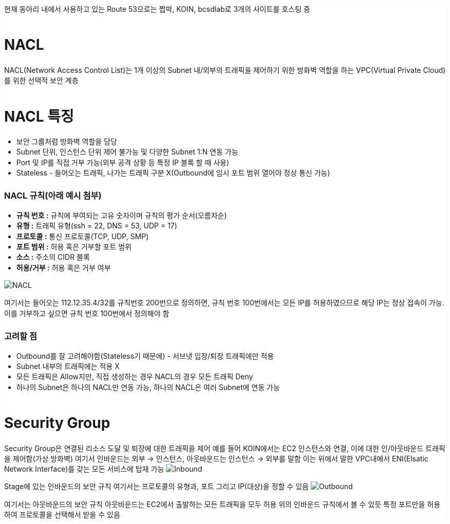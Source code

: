 현재 동아리 내에서 사용하고 있는 Route 53으로는 쩝박, KOIN, bcsdlab로 3개의 사이트를 호스팅 중

# NACL

NACL(Network Access Control List)는 1개 이상의 Subnet 내/외부의 트래픽을 제어하기 위한 방화벽 역할을 하는 VPC(Virtual Private Cloud)를 위한 선택적 보안 계층

# NACL 특징

- 보안 그룹처럼 방화벽 역할을 담당
- Subnet 단위, 인스턴스 단위 제어 불가능 및 다양한 Subnet 1:N 연동 가능
- Port 및 IP를 직접 거부 가능(외부 공격 상황 등 특정 IP 블록 할 때 사용)
- Stateless - 들어오는 트래픽, 나가는 트래픽 구분 X(Outbound에 임시 포트 범위 열어야 정상 통신 가능)


### NACL 규칙(아래 예시 첨부)

- **규칙 번호 :** 규칙에 부여되는 고유 숫자이며 규칙의 평가 순서(오름차순)
- **유형 :** 트래픽 유형(ssh = 22, DNS = 53, UDP = 17)
- **프로토콜 :** 통신 프로토콜(TCP, UDP, SMP)
- **포트 범위 :** 허용 혹은 거부할 포트 범위
- **소스 :** 주소의 CIDR 블록
- **허용/거부 :** 허용 혹은 거부 여부
<img width="684" alt="NACL" src="https://github.com/johnny19991006/BCSD_InfraStudy/assets/149302959/31771a80-ab58-4b5b-bb00-5749e6920167">


  여기서는 들어오는 112.12.35.4/32를 규칙번호 200번으로 정의하면, 규칙 번호 100번에서는 모든 IP를 허용하였으므로 해당 IP는 정상 접속이 가능. 이를 거부하고 싶으면 규칙 번호 100번에서 정의해야 함


### 고려할 점

- Outbound를 잘 고려해야함(Stateless기 때문에) - 서브넷 입장/퇴장 트래픽에만 적용
- Subnet 내부의 트래픽에는 적용 X
- 모든 트래픽은 Allow지만, 직접 생성하는 경우 NACL의 경우 모든 트래픽 Deny
- 하나의 Subnet은 하나의 NACL만 연동 가능, 하나의 NACL은 여러 Subnet에 연동 가능

# Security Group

Security Group은 연결된 리소스 도달 및 퇴장에 대한 트래픽을 제어
예를 들어 KOIN에서는 EC2 인스턴스와 연결, 이에 대한 인/아웃바운드 트래픽을 제어함(가상 방화벽)
여기서 인바운드는 외부 → 인스턴스, 아웃바운드는 인스턴스 → 외부를 말함
이는 위에서 말한 VPC내에서 ENI(Elsatic Network Interface)를 갖는 모든 서비스에 탑재 가능
<img width="905" alt="Inbound" src="https://github.com/johnny19991006/BCSD_InfraStudy/assets/149302959/e5c5087d-1676-4d56-bdd1-c3807e05a2a5">

Stage에 있는 인바운드의 보안 규칙
여기서는 프로토콜의 유형과, 포트 그리고 IP(대상)을 정할 수 있음
<img width="906" alt="Outbound" src="https://github.com/johnny19991006/BCSD_InfraStudy/assets/149302959/efb23c5f-b5a8-4c76-a62a-e664d483b8e2">

여기서는 아웃바운드의 보안 규칙
아웃바운드는 EC2에서 출발하는 모든 트래픽을 모두 허용
위의 인바운드 규칙에서 볼 수 있듯 특정 포트만을 허용하여 프로토콜을 선택해서 받을 수 있음

